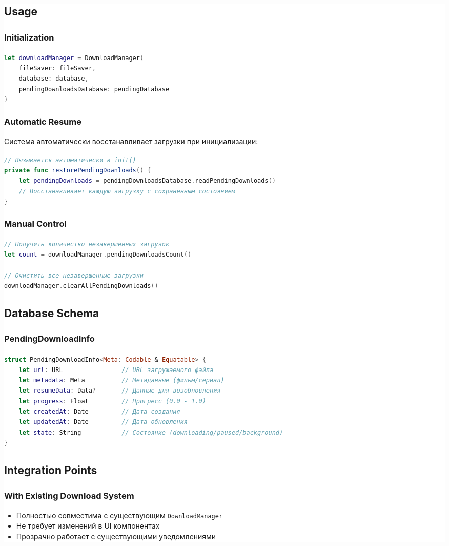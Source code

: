 ## Usage

### Initialization
```swift
let downloadManager = DownloadManager(
    fileSaver: fileSaver,
    database: database,
    pendingDownloadsDatabase: pendingDatabase
)
```

### Automatic Resume
Система автоматически восстанавливает загрузки при инициализации:
```swift
// Вызывается автоматически в init()
private func restorePendingDownloads() {
    let pendingDownloads = pendingDownloadsDatabase.readPendingDownloads()
    // Восстанавливает каждую загрузку с сохраненным состоянием
}
```

### Manual Control
```swift
// Получить количество незавершенных загрузок
let count = downloadManager.pendingDownloadsCount()

// Очистить все незавершенные загрузки
downloadManager.clearAllPendingDownloads()
```

## Database Schema

### PendingDownloadInfo
```swift
struct PendingDownloadInfo<Meta: Codable & Equatable> {
    let url: URL                // URL загружаемого файла
    let metadata: Meta          // Метаданные (фильм/сериал)
    let resumeData: Data?       // Данные для возобновления
    let progress: Float         // Прогресс (0.0 - 1.0)
    let createdAt: Date         // Дата создания
    let updatedAt: Date         // Дата обновления
    let state: String           // Состояние (downloading/paused/background)
}
```

## Integration Points

### With Existing Download System
- Полностью совместима с существующим `DownloadManager`
- Не требует изменений в UI компонентах
- Прозрачно работает с существующими уведомлениями
